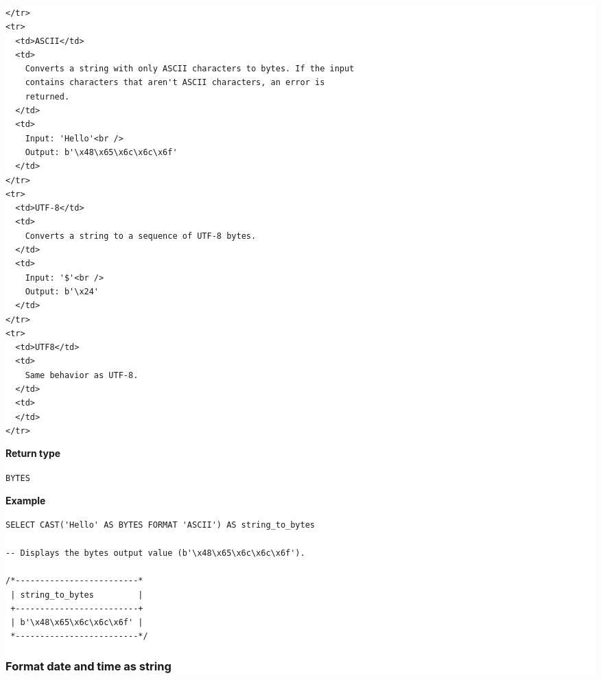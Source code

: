     </tr>
    <tr>
      <td>ASCII</td>
      <td>
        Converts a string with only ASCII characters to bytes. If the input
        contains characters that aren't ASCII characters, an error is
        returned.
      </td>
      <td>
        Input: 'Hello'<br />
        Output: b'\x48\x65\x6c\x6c\x6f'
      </td>
    </tr>
    <tr>
      <td>UTF-8</td>
      <td>
        Converts a string to a sequence of UTF-8 bytes.
      </td>
      <td>
        Input: '$'<br />
        Output: b'\x24'
      </td>
    </tr>
    <tr>
      <td>UTF8</td>
      <td>
        Same behavior as UTF-8.
      </td>
      <td>
      </td>
    </tr>
  </tbody>
</table>

**Return type**

`BYTES`

**Example**

```zetasql
SELECT CAST('Hello' AS BYTES FORMAT 'ASCII') AS string_to_bytes

-- Displays the bytes output value (b'\x48\x65\x6c\x6c\x6f').

/*-------------------------*
 | string_to_bytes         |
 +-------------------------+
 | b'\x48\x65\x6c\x6c\x6f' |
 *-------------------------*/
```

### Format date and time as string 
<a id="format_date_time_as_string"></a>
